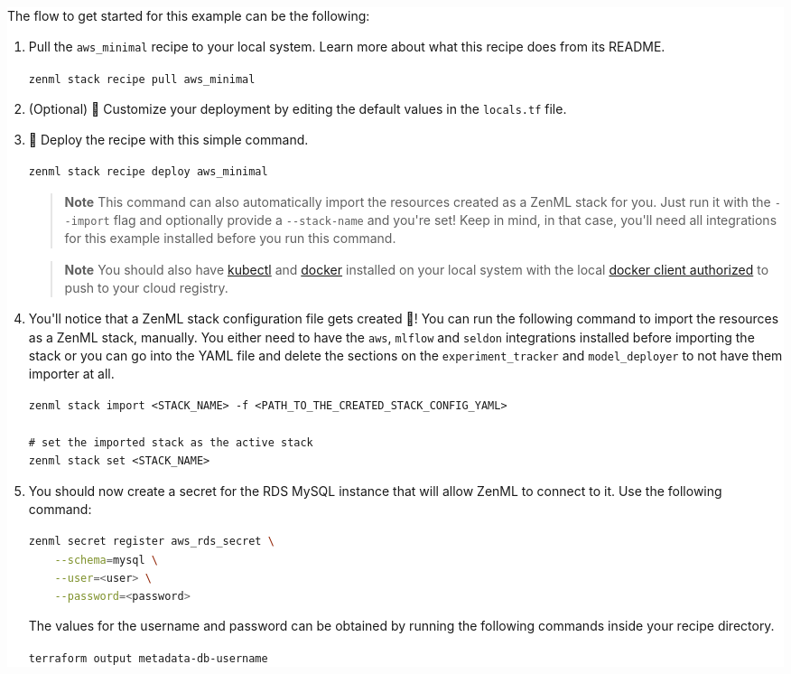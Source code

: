 The flow to get started for this example can be the following:

1. Pull the `aws_minimal` recipe to your local system. Learn more about what this recipe does from its README.

    ```shell
    zenml stack recipe pull aws_minimal
    ```
2. (Optional) 🎨 Customize your deployment by editing the default values in the `locals.tf` file.

3. 🚀 Deploy the recipe with this simple command.

    ```shell
    zenml stack recipe deploy aws_minimal
    ```
    > **Note**
    > This command can also automatically import the resources created as a ZenML stack for you. Just run it with the `--import` flag and optionally provide a `--stack-name` and you're set! Keep in mind, in that case, you'll need all integrations for this example installed before you run this command.

    > **Note**
    > You should also have [kubectl](https://kubernetes.io/docs/tasks/tools/#kubectl) and [docker](https://docs.docker.com/engine/install/) installed on your local system with the local [docker client authorized](https://cloud.google.com/sdk/gcloud/reference/auth/configure-docker) to push to your cloud registry.
    
4. You'll notice that a ZenML stack configuration file gets created 🤯! You can run the following command to import the resources as a ZenML stack, manually. You either need to have the `aws`, `mlflow` and `seldon` integrations installed before importing the stack or you can go into the YAML file and delete the sections on the `experiment_tracker` and `model_deployer` to not have them importer at all.

    ```shell
    zenml stack import <STACK_NAME> -f <PATH_TO_THE_CREATED_STACK_CONFIG_YAML>

    # set the imported stack as the active stack
    zenml stack set <STACK_NAME>
    ```

5. You should now create a secret for the RDS MySQL instance that will allow ZenML to connect to it. Use the following command:

    ```bash
    zenml secret register aws_rds_secret \
        --schema=mysql \
        --user=<user> \
        --password=<password>
    ```

    The values for the username and password can be obtained by running the following commands inside your recipe directory.

    ```bash
    terraform output metadata-db-username
